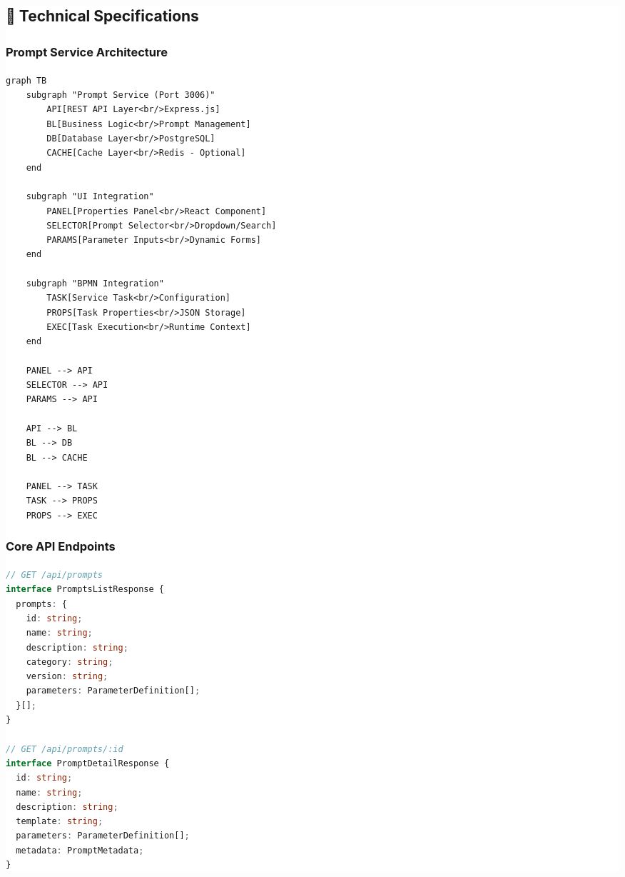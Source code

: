 
## 🔧 **Technical Specifications**

### **Prompt Service Architecture**

```mermaid
graph TB
    subgraph "Prompt Service (Port 3006)"
        API[REST API Layer<br/>Express.js]
        BL[Business Logic<br/>Prompt Management]
        DB[Database Layer<br/>PostgreSQL]
        CACHE[Cache Layer<br/>Redis - Optional]
    end
    
    subgraph "UI Integration"
        PANEL[Properties Panel<br/>React Component]
        SELECTOR[Prompt Selector<br/>Dropdown/Search]
        PARAMS[Parameter Inputs<br/>Dynamic Forms]
    end
    
    subgraph "BPMN Integration"
        TASK[Service Task<br/>Configuration]
        PROPS[Task Properties<br/>JSON Storage]
        EXEC[Task Execution<br/>Runtime Context]
    end
    
    PANEL --> API
    SELECTOR --> API
    PARAMS --> API
    
    API --> BL
    BL --> DB
    BL --> CACHE
    
    PANEL --> TASK
    TASK --> PROPS
    PROPS --> EXEC
```

### **Core API Endpoints**

```typescript
// GET /api/prompts
interface PromptsListResponse {
  prompts: {
    id: string;
    name: string;
    description: string;
    category: string;
    version: string;
    parameters: ParameterDefinition[];
  }[];
}

// GET /api/prompts/:id
interface PromptDetailResponse {
  id: string;
  name: string;
  description: string;
  template: string;
  parameters: ParameterDefinition[];
  metadata: PromptMetadata;
}

```